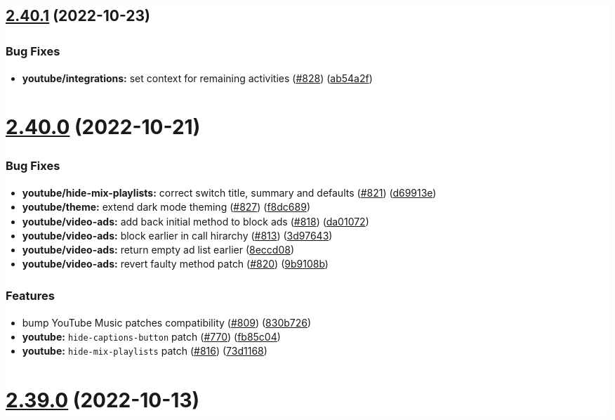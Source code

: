 ## [2.40.1](https://github.com/LeddaZ/revanced-patches/compare/v2.40.0...v2.40.1) (2022-10-23)


### Bug Fixes

* **youtube/integrations:** set context for remaining activities ([#828](https://github.com/LeddaZ/revanced-patches/issues/828)) ([ab54a2f](https://github.com/LeddaZ/revanced-patches/commit/ab54a2fb7a50db7fbe1f395ea9cd2f4a89dcbe76))

# [2.40.0](https://github.com/LeddaZ/revanced-patches/compare/v2.39.0...v2.40.0) (2022-10-21)


### Bug Fixes

* **youtube/hide-mix-playlists:** correct switch title, summary and defaults ([#821](https://github.com/LeddaZ/revanced-patches/issues/821)) ([d69913e](https://github.com/LeddaZ/revanced-patches/commit/d69913e0179a64f9712eb15fd496f5281ff21692))
* **youtube/theme:** extend dark mode theming ([#827](https://github.com/LeddaZ/revanced-patches/issues/827)) ([f8dc689](https://github.com/LeddaZ/revanced-patches/commit/f8dc689c34406ba6b11cb0a103e6f20ea0b1607f))
* **youtube/video-ads:** add back initial method to block ads ([#818](https://github.com/LeddaZ/revanced-patches/issues/818)) ([da01072](https://github.com/LeddaZ/revanced-patches/commit/da01072c03819b6847627ad8e9968c22d4502c8a))
* **youtube/video-ads:** block earlier in call hirarchy ([#813](https://github.com/LeddaZ/revanced-patches/issues/813)) ([3d97643](https://github.com/LeddaZ/revanced-patches/commit/3d9764387ff3abd16f8c91ac4dd7490ddbc0afb2))
* **youtube/video-ads:** return empty ad list earlier ([8eccd08](https://github.com/LeddaZ/revanced-patches/commit/8eccd0841931b0347ef6176953a474707e58148e))
* **youtube/video-ads:** revert faulty method patch ([#820](https://github.com/LeddaZ/revanced-patches/issues/820)) ([9b9108b](https://github.com/LeddaZ/revanced-patches/commit/9b9108b7b493e8c7356b7a68ab65e7d9344abeb2))


### Features

* bump YouTube Music patches compatibility ([#809](https://github.com/LeddaZ/revanced-patches/issues/809)) ([830b726](https://github.com/LeddaZ/revanced-patches/commit/830b726324f5fc7ed73531fc8692d552af886ad4))
* **youtube:** `hide-captions-button` patch ([#770](https://github.com/LeddaZ/revanced-patches/issues/770)) ([fb85c04](https://github.com/LeddaZ/revanced-patches/commit/fb85c041aa1461c89204b8d202c28bfec9352ba6))
* **youtube:** `hide-mix-playlists` patch  ([#816](https://github.com/LeddaZ/revanced-patches/issues/816)) ([73d1168](https://github.com/LeddaZ/revanced-patches/commit/73d11682c6b082c4f9a580ec3e2ca10369ad5129))

# [2.39.0](https://github.com/LeddaZ/revanced-patches/compare/v2.38.1...v2.39.0) (2022-10-13)

